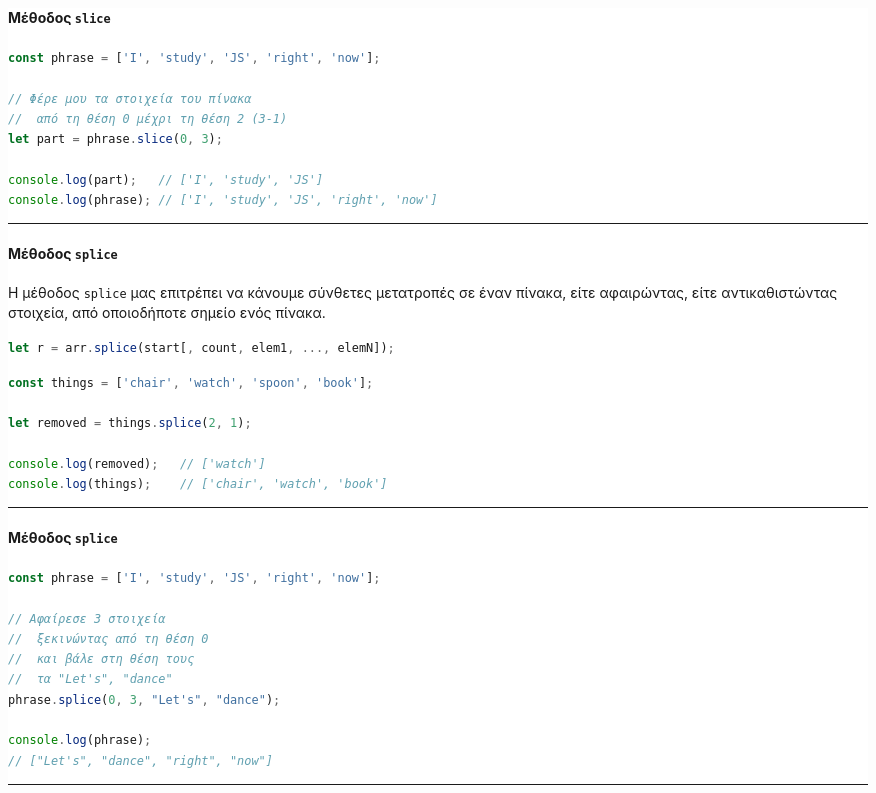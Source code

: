 
#### Μέθοδος `slice`

```javascript
const phrase = ['I', 'study', 'JS', 'right', 'now'];

// Φέρε μου τα στοιχεία του πίνακα
//  από τη θέση 0 μέχρι τη θέση 2 (3-1)
let part = phrase.slice(0, 3);

console.log(part);   // ['I', 'study', 'JS']
console.log(phrase); // ['I', 'study', 'JS', 'right', 'now']

```

---

#### Μέθοδος `splice`

Η μέθοδος `splice` μας επιτρέπει να κάνουμε σύνθετες μετατροπές σε έναν πίνακα, είτε αφαιρώντας, είτε αντικαθιστώντας στοιχεία, από οποιοδήποτε σημείο ενός πίνακα.

```javascript
let r = arr.splice(start[, count, elem1, ..., elemN]);

```

```javascript
const things = ['chair', 'watch', 'spoon', 'book'];

let removed = things.splice(2, 1);

console.log(removed);   // ['watch']
console.log(things);    // ['chair', 'watch', 'book']

```

---

#### Μέθοδος `splice`

```javascript
const phrase = ['I', 'study', 'JS', 'right', 'now'];

// Αφαίρεσε 3 στοιχεία
//  ξεκινώντας από τη θέση 0
//  και βάλε στη θέση τους
//  τα "Let's", "dance"
phrase.splice(0, 3, "Let's", "dance");

console.log(phrase);
// ["Let's", "dance", "right", "now"]

```

---
